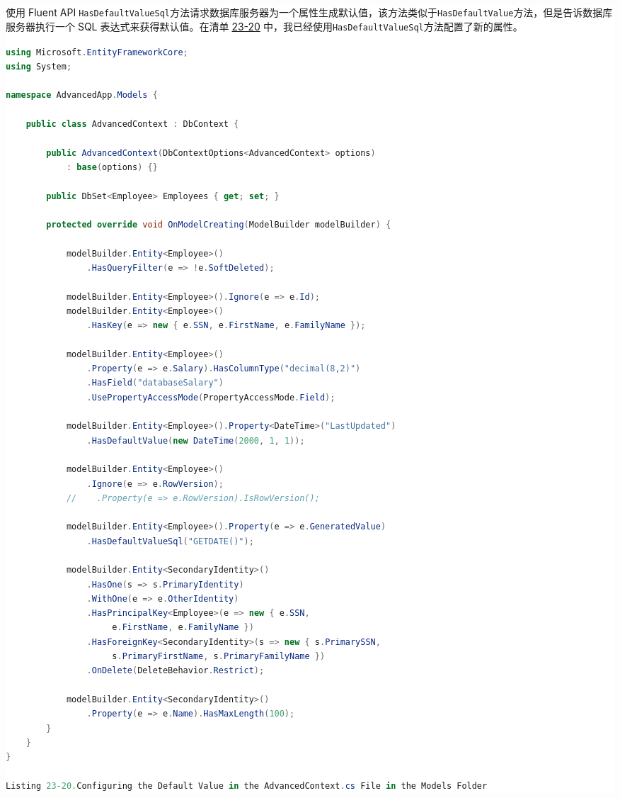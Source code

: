 使用 Fluent API `HasDefaultValueSql`方法请求数据库服务器为一个属性生成默认值，该方法类似于`HasDefaultValue`方法，但是告诉数据库服务器执行一个 SQL 表达式来获得默认值。在清单 [23-20](#Par86) 中，我已经使用`HasDefaultValueSql`方法配置了新的属性。

```cs
using Microsoft.EntityFrameworkCore;
using System;

namespace AdvancedApp.Models {

    public class AdvancedContext : DbContext {

        public AdvancedContext(DbContextOptions<AdvancedContext> options)
            : base(options) {}

        public DbSet<Employee> Employees { get; set; }

        protected override void OnModelCreating(ModelBuilder modelBuilder) {

            modelBuilder.Entity<Employee>()
                .HasQueryFilter(e => !e.SoftDeleted);

            modelBuilder.Entity<Employee>().Ignore(e => e.Id);
            modelBuilder.Entity<Employee>()
                .HasKey(e => new { e.SSN, e.FirstName, e.FamilyName });

            modelBuilder.Entity<Employee>()
                .Property(e => e.Salary).HasColumnType("decimal(8,2)")
                .HasField("databaseSalary")
                .UsePropertyAccessMode(PropertyAccessMode.Field);

            modelBuilder.Entity<Employee>().Property<DateTime>("LastUpdated")
                .HasDefaultValue(new DateTime(2000, 1, 1));

            modelBuilder.Entity<Employee>()
                .Ignore(e => e.RowVersion);
            //    .Property(e => e.RowVersion).IsRowVersion();

            modelBuilder.Entity<Employee>().Property(e => e.GeneratedValue)
                .HasDefaultValueSql("GETDATE()");

            modelBuilder.Entity<SecondaryIdentity>()
                .HasOne(s => s.PrimaryIdentity)
                .WithOne(e => e.OtherIdentity)
                .HasPrincipalKey<Employee>(e => new { e.SSN,
                     e.FirstName, e.FamilyName })
                .HasForeignKey<SecondaryIdentity>(s => new { s.PrimarySSN,
                     s.PrimaryFirstName, s.PrimaryFamilyName })
                .OnDelete(DeleteBehavior.Restrict);

            modelBuilder.Entity<SecondaryIdentity>()
                .Property(e => e.Name).HasMaxLength(100);
        }
    }
}

Listing 23-20.Configuring the Default Value in the AdvancedContext.cs File in the Models Folder

```
